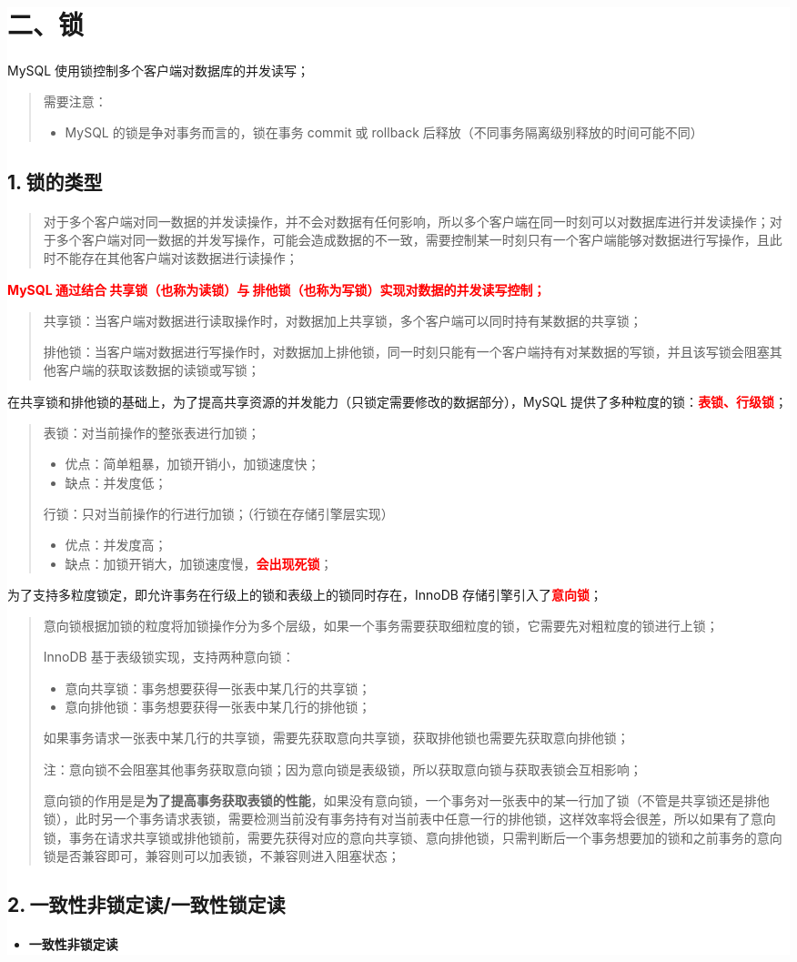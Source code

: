

# 二、锁

MySQL 使用锁控制多个客户端对数据库的并发读写；

> 需要注意：
>
> + MySQL 的锁是争对事务而言的，锁在事务 commit 或 rollback 后释放（不同事务隔离级别释放的时间可能不同）

## 1. 锁的类型

> 对于多个客户端对同一数据的并发读操作，并不会对数据有任何影响，所以多个客户端在同一时刻可以对数据库进行并发读操作；对于多个客户端对同一数据的并发写操作，可能会造成数据的不一致，需要控制某一时刻只有一个客户端能够对数据进行写操作，且此时不能存在其他客户端对该数据进行读操作；

<span style="color:red;font-weight:bold;">MySQL 通过结合 共享锁（也称为读锁）与 排他锁（也称为写锁）实现对数据的并发读写控制；</span>

> 共享锁：当客户端对数据进行读取操作时，对数据加上共享锁，多个客户端可以同时持有某数据的共享锁；
>
> 排他锁：当客户端对数据进行写操作时，对数据加上排他锁，同一时刻只能有一个客户端持有对某数据的写锁，并且该写锁会阻塞其他客户端的获取该数据的读锁或写锁；

在共享锁和排他锁的基础上，为了提高共享资源的并发能力（只锁定需要修改的数据部分），MySQL 提供了多种粒度的锁：<span style="color:red;font-weight:bold;">表锁、行级锁</span>；

> 表锁：对当前操作的整张表进行加锁；
>
> + 优点：简单粗暴，加锁开销小，加锁速度快；
> + 缺点：并发度低；
>
> 行锁：只对当前操作的行进行加锁；（行锁在存储引擎层实现）
>
> + 优点：并发度高；
> + 缺点：加锁开销大，加锁速度慢，<span style="color:red;font-weight:bold;">会出现死锁</span>；

为了支持多粒度锁定，即允许事务在行级上的锁和表级上的锁同时存在，InnoDB 存储引擎引入了<span style="color:red;font-weight:bold;">意向锁</span>；

> 意向锁根据加锁的粒度将加锁操作分为多个层级，如果一个事务需要获取细粒度的锁，它需要先对粗粒度的锁进行上锁；
>
> InnoDB 基于表级锁实现，支持两种意向锁：
>
> + 意向共享锁：事务想要获得一张表中某几行的共享锁；
> + 意向排他锁：事务想要获得一张表中某几行的排他锁；
>
> 如果事务请求一张表中某几行的共享锁，需要先获取意向共享锁，获取排他锁也需要先获取意向排他锁；
>
> 注：意向锁不会阻塞其他事务获取意向锁；因为意向锁是表级锁，所以获取意向锁与获取表锁会互相影响；
>
> 意向锁的作用是是**为了提高事务获取表锁的性能**，如果没有意向锁，一个事务对一张表中的某一行加了锁（不管是共享锁还是排他锁），此时另一个事务请求表锁，需要检测当前没有事务持有对当前表中任意一行的排他锁，这样效率将会很差，所以如果有了意向锁，事务在请求共享锁或排他锁前，需要先获得对应的意向共享锁、意向排他锁，只需判断后一个事务想要加的锁和之前事务的意向锁是否兼容即可，兼容则可以加表锁，不兼容则进入阻塞状态；

## 2. 一致性非锁定读/一致性锁定读

+ **一致性非锁定读**
